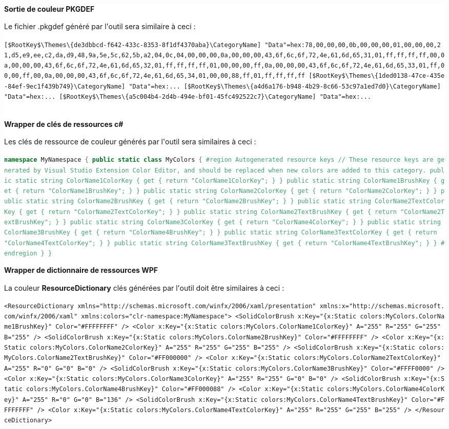  **Sortie de couleur PKGDEF**  
  
 Le fichier .pkgdef généré par l'outil sera similaire à ceci :  
  
```  
[$RootKey$\Themes\{de3dbbcd-f642-433c-8353-8f1df4370aba}\CategoryName] "Data"=hex:78,00,00,00,0b,00,00,00,01,00,00,00,21,d5,e9,ee,c2,da,d9,48,9a,5e,5c,62,5b,a2,04,0c,04,00,00,00,0a,00,00,00,43,6f,6c,6f,72,4e,61,6d,65,31,01,ff,ff,ff,ff,00,0a,00,00,00,43,6f,6c,6f,72,4e,61,6d,65,32,01,ff,ff,ff,ff,01,00,00,00,ff,0a,00,00,00,43,6f,6c,6f,72,4e,61,6d,65,33,01,ff,00,00,ff,00,0a,00,00,00,43,6f,6c,6f,72,4e,61,6d,65,34,01,00,00,88,ff,01,ff,ff,ff,ff [$RootKey$\Themes\{1ded0138-47ce-435e-84ef-9ec1f439b749}\CategoryName] "Data"=hex:... [$RootKey$\Themes\{a4d6a176-b948-4b29-8c66-53c97a1ed7d0}\CategoryName] "Data"=hex:... [$RootKey$\Themes\{a5c004b4-2d4b-494e-bf01-45fc492522c7}\CategoryName] "Data"=hex:...  
  
```  
  
 **Wrapper de clés de ressources c\#**  
  
 Les clés de ressource de couleur générés par l'outil sera similaires à ceci :  
  
```c#  
namespace MyNamespace { public static class MyColors { #region Autogenerated resource keys // These resource keys are generated by Visual Studio Extension Color Editor, and should be replaced when new colors are added to this category. public static string ColorName1ColorKey { get { return "ColorName1ColorKey"; } } public static string ColorName1BrushKey { get { return "ColorName1BrushKey"; } } public static string ColorName2ColorKey { get { return "ColorName2ColorKey"; } } public static string ColorName2BrushKey { get { return "ColorName2BrushKey"; } } public static string ColorName2TextColorKey { get { return "ColorName2TextColorKey"; } } public static string ColorName2TextBrushKey { get { return "ColorName2TextBrushKey"; } } public static string ColorName3ColorKey { get { return "ColorName4ColorKey"; } } public static string ColorName3BrushKey { get { return "ColorName4BrushKey"; } } public static string ColorName3TextColorKey { get { return "ColorName4TextColorKey"; } } public static string ColorName3TextBrushKey { get { return "ColorName4TextBrushKey"; } } #endregion } }  
```  
  
 **Wrapper de dictionnaire de ressources WPF**  
  
 La couleur **ResourceDictionary** clés générées par l'outil doit être similaires à ceci :  
  
```xaml  
<ResourceDictionary xmlns="http://schemas.microsoft.com/winfx/2006/xaml/presentation" xmlns:x="http://schemas.microsoft.com/winfx/2006/xaml" xmlns:colors="clr-namespace:MyNamespace"> <SolidColorBrush x:Key="{x:Static colors:MyColors.ColorName1BrushKey}" Color="#FFFFFFFF" /> <Color x:Key="{x:Static colors:MyColors.ColorName1ColorKey}" A="255" R="255" G="255" B="255" /> <SolidColorBrush x:Key="{x:Static colors:MyColors.ColorName2BrushKey}" Color="#FFFFFFFF" /> <Color x:Key="{x:Static colors:MyColors.ColorName2ColorKey}" A="255" R="255" G="255" B="255" /> <SolidColorBrush x:Key="{x:Static colors:MyColors.ColorName2TextBrushKey}" Color="#FF000000" /> <Color x:Key="{x:Static colors:MyColors.ColorName2TextColorKey}" A="255" R="0" G="0" B="0" /> <SolidColorBrush x:Key="{x:Static colors:MyColors.ColorName3BrushKey}" Color="#FFFF0000" /> <Color x:Key="{x:Static colors:MyColors.ColorName3ColorKey}" A="255" R="255" G="0" B="0" /> <SolidColorBrush x:Key="{x:Static colors:MyColors.ColorName4BrushKey}" Color="#FF000088" /> <Color x:Key="{x:Static colors:MyColors.ColorName4ColorKey}" A="255" R="0" G="0" B="136" /> <SolidColorBrush x:Key="{x:Static colors:MyColors.ColorName4TextBrushKey}" Color="#FFFFFFFF" /> <Color x:Key="{x:Static colors:MyColors.ColorName4TextColorKey}" A="255" R="255" G="255" B="255" /> </ResourceDictionary>  
```